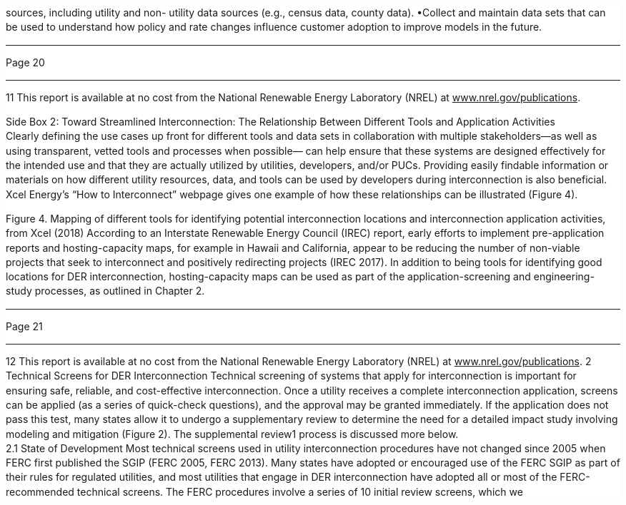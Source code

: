 sources, including 
utility and non-
utility data sources 
(e.g., census data, 
county data).
•Collect and maintain 
data sets that can be 
used to understand 
how policy and rate 
changes influence 
customer adoption 
to improve models 
in the future.


---

Page 20

---

11 
This report is available at no cost from the National Renewable Energy Laboratory (NREL) at www.nrel.gov/publications. 
 
Side Box 2: Toward Streamlined Interconnection: The Relationship Between 
Different Tools and Application Activities  
Clearly defining the use cases up front for different tools and data sets in collaboration with 
multiple stakeholders—as well as using transparent, vetted tools and processes when possible—
can help ensure that these systems are designed effectively for the intended use and that they are 
actually utilized by utilities, developers, and/or PUCs. Providing easily findable information or 
materials on how different utility resources, data, and tools can be used by developers during 
interconnection is also beneficial. Xcel Energy’s “How to Interconnect” webpage gives one 
example of how these relationships can be illustrated (Figure 4). 
 
Figure 4. Mapping of different tools for identifying potential interconnection locations and 
interconnection application activities, from Xcel (2018) 
According to an Interstate Renewable Energy Council (IREC) report, early efforts to implement 
pre-application reports and hosting-capacity maps, for example in Hawaii and California, appear 
to be reducing the number of non-viable projects that seek to interconnect and positively 
redirecting projects (IREC 2017). In addition to being tools for identifying good locations for 
DER interconnection, hosting-capacity maps can be used as part of the application-screening and 
engineering-study processes, as outlined in Chapter 2. 


---

Page 21

---

12 
This report is available at no cost from the National Renewable Energy Laboratory (NREL) at www.nrel.gov/publications. 
2 Technical Screens for DER Interconnection 
Technical screening of systems that apply for interconnection is important for ensuring safe, 
reliable, and cost-effective interconnection. Once a utility receives a complete interconnection 
application, screens can be applied (as a series of quick-check questions), and the approval may 
be granted immediately. If the application does not pass this test, many states allow it to undergo 
a supplementary review to determine the need for a detailed impact study involving modeling 
and mitigation (Figure 2). The supplemental review1 process is discussed more below.  
2.1 State of Development 
Most technical screens used in utility interconnection procedures have not changed since 2005 
when FERC first published the SGIP (FERC 2005, FERC 2013). Many states have adopted or 
encouraged use of the FERC SGIP as part of their rules for regulated utilities, and most utilities 
that engage in DER interconnection have adopted all or most of the FERC-recommended 
technical screens. The FERC procedures involve a series of 10 initial review screens, which we 